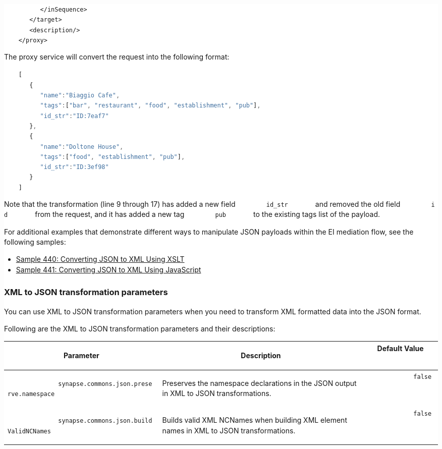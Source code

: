 ``` html/xml
          </inSequence>
       </target>
       <description/>
    </proxy>
```

The proxy service will convert the request into the following format:

``` javascript
    [
       {
          "name":"Biaggio Cafe",
          "tags":["bar", "restaurant", "food", "establishment", "pub"],
          "id_str":"ID:7eaf7"
       },
       {
          "name":"Doltone House",
          "tags":["food", "establishment", "pub"],
          "id_str":"ID:3ef98"
       }
    ]
```

Note that the transformation (line 9 through 17) has added a new field
`         id_str        ` and removed the old field
`         id        ` from the request, and it has added a new tag
`         pub        ` to the existing tags list of the payload.

For additional examples that demonstrate different ways to manipulate
JSON payloads within the EI mediation flow, see the following samples:

-   [Sample 440: Converting JSON to XML Using
    XSLT](https://docs.wso2.com/display/ESB500/Sample+440%3A+Converting+JSON+to+XML+Using+XSLT)
-   [Sample 441: Converting JSON to XML Using
    JavaScript](https://docs.wso2.com/display/ESB500/Sample+441%3A+Converting+JSON+to+XML+Using+JavaScript)

### XML to JSON transformation parameters

You can use XML to JSON transformation parameters when you need
to transform XML formatted data into the JSON format.

Following are the XML to JSON transformation parameters and their
descriptions:

<table>
<thead>
<tr class="header">
<th><p>Parameter</p></th>
<th><p>Description</p></th>
<th>Default Value</th>
</tr>
</thead>
<tbody>
<tr class="odd">
<td><p><code>              synapse.commons.json.preserve.namespace             </code></p></td>
<td><p>Preserves the namespace declarations in the JSON output in XML to JSON transformations.</p></td>
<td><code>             false            </code></td>
</tr>
<tr class="even">
<td><p><code>              synapse.commons.json.buildValidNCNames             </code></p></td>
<td><p>Builds valid XML NCNames when building XML element names in XML to JSON transformations.</p></td>
<td><code>             false            </code></td>
</tr>
<tr class="odd">